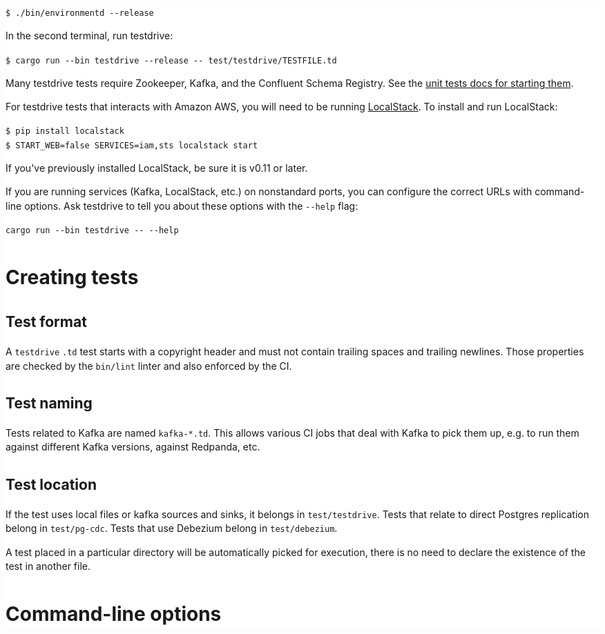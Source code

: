 ```shell
$ ./bin/environmentd --release
```

In the second terminal, run testdrive:

```shell
$ cargo run --bin testdrive --release -- test/testdrive/TESTFILE.td
```

Many testdrive tests require Zookeeper, Kafka, and
the Confluent Schema Registry. See the [unit tests docs for starting them](guide-testing.md#unitintegration-tests).

For testdrive tests that interacts with Amazon AWS, you will need to be
running [LocalStack][]. To install and run LocalStack:

```shell
$ pip install localstack
$ START_WEB=false SERVICES=iam,sts localstack start
```

If you've previously installed LocalStack, be sure it is v0.11 or later.


If you are running services (Kafka, LocalStack, etc.) on nonstandard ports,
you can configure the correct URLs with command-line options. Ask testdrive
to tell you about these options with the `--help` flag:

```
cargo run --bin testdrive -- --help
```

[LocalStack]: https://github.com/localstack/localstack

# Creating tests

## Test format

A `testdrive` `.td` test starts with a copyright header and must not contain trailing spaces and trailing newlines. Those properties are checked by the `bin/lint` linter and also enforced by the CI.

## Test naming

Tests related to Kafka are named `kafka-*.td`. This allows various CI jobs that deal with Kafka to pick them up, e.g. to run them against different Kafka versions, against Redpanda, etc.

## Test location

If the test uses local files or kafka sources and sinks, it belongs in `test/testdrive`. Tests that relate to direct Postgres replication belong in `test/pg-cdc`. Tests that use Debezium belong in `test/debezium`.

A test placed in a particular directory will be automatically picked for execution, there is no need to declare the existence of the test in another file.

# Command-line options


[confluent-arm]: https://github.com/confluentinc/common-docker/issues/117#issuecomment-948789717
[aws-creds]: https://github.com/MaterializeInc/i2/blob/main/doc/aws-access.md